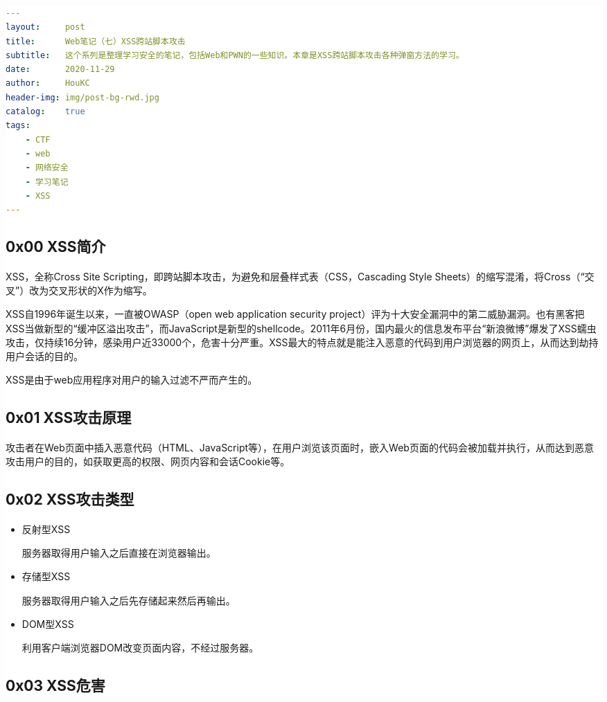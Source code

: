 ```yaml
---
layout:     post
title:      Web笔记（七）XSS跨站脚本攻击
subtitle:   这个系列是整理学习安全的笔记，包括Web和PWN的一些知识。本章是XSS跨站脚本攻击各种弹窗方法的学习。
date:       2020-11-29
author:     HouKC
header-img: img/post-bg-rwd.jpg
catalog:    true
tags:
    - CTF
    - web
    - 网络安全
    - 学习笔记
    - XSS
---
```




## 0x00 XSS简介

XSS，全称Cross Site Scripting，即跨站脚本攻击，为避免和层叠样式表（CSS，Cascading Style Sheets）的缩写混淆，将Cross（“交叉”）改为交叉形状的X作为缩写。

XSS自1996年诞生以来，一直被OWASP（open web application security project）评为十大安全漏洞中的第二威胁漏洞。也有黑客把XSS当做新型的“缓冲区溢出攻击”，而JavaScript是新型的shellcode。2011年6月份，国内最火的信息发布平台“新浪微博”爆发了XSS蠕虫攻击，仅持续16分钟，感染用户近33000个，危害十分严重。XSS最大的特点就是能注入恶意的代码到用户浏览器的网页上，从而达到劫持用户会话的目的。

XSS是由于web应用程序对用户的输入过滤不严而产生的。



## 0x01 XSS攻击原理

攻击者在Web页面中插入恶意代码（HTML、JavaScript等），在用户浏览该页面时，嵌入Web页面的代码会被加载并执行，从而达到恶意攻击用户的目的，如获取更高的权限、网页内容和会话Cookie等。



## 0x02 XSS攻击类型

- 反射型XSS

  服务器取得用户输入之后直接在浏览器输出。

- 存储型XSS

  服务器取得用户输入之后先存储起来然后再输出。

- DOM型XSS

  利用客户端浏览器DOM改变页面内容，不经过服务器。



## 0x03 XSS危害
